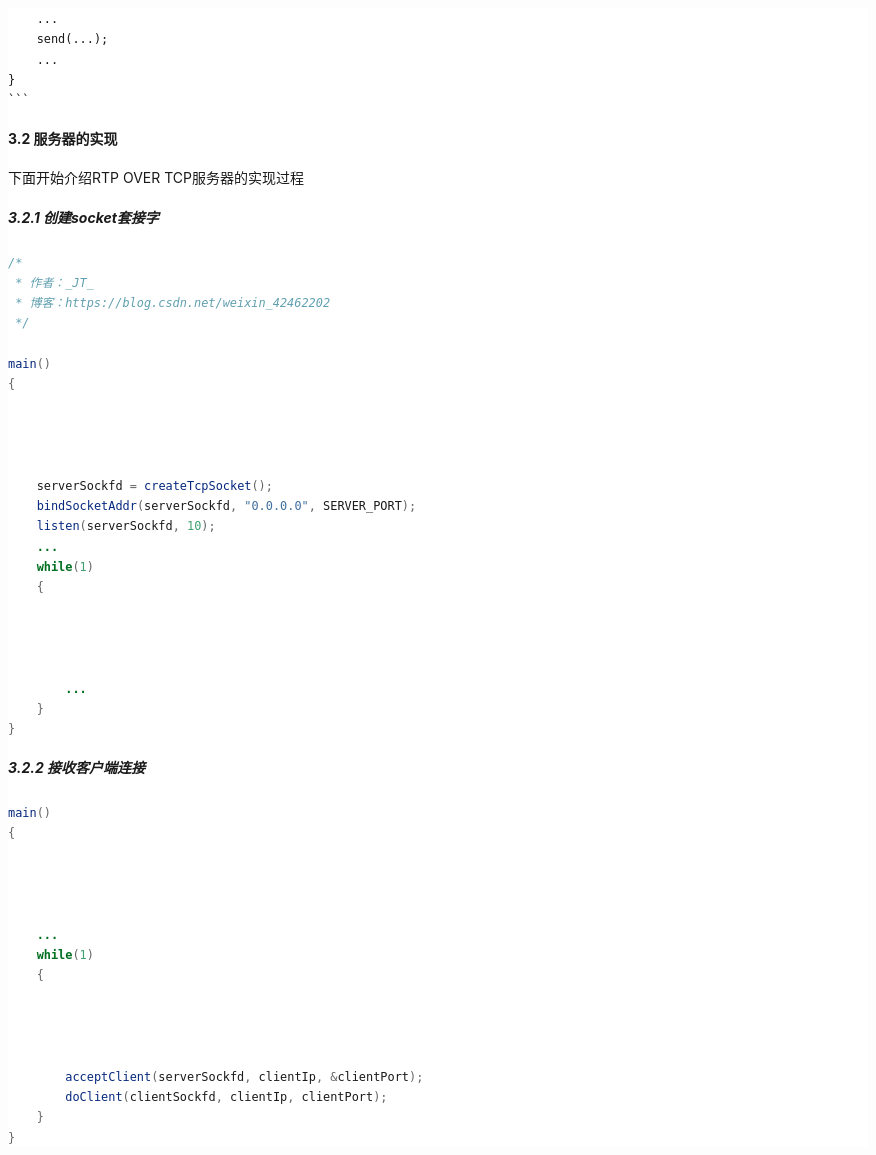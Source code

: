         ...
        send(...);
        ...
    }
    ```

#### 3.2 服务器的实现 

下面开始介绍RTP OVER TCP服务器的实现过程

##### 3.2.1 创建socket套接字 

```java
/*
 * 作者：_JT_
 * 博客：https://blog.csdn.net/weixin_42462202
 */

main()
{
            
   
     
     
    serverSockfd = createTcpSocket();
    bindSocketAddr(serverSockfd, "0.0.0.0", SERVER_PORT);
    listen(serverSockfd, 10);
    ...
    while(1)
    {
            
   
     
     
        ...
    }
}
```

##### 3.2.2 接收客户端连接 

```java
main()
{
            
   
     
     
    ...
    while(1)
    {
            
   
     
     
        acceptClient(serverSockfd, clientIp, &clientPort);
        doClient(clientSockfd, clientIp, clientPort);
    }
}
```
